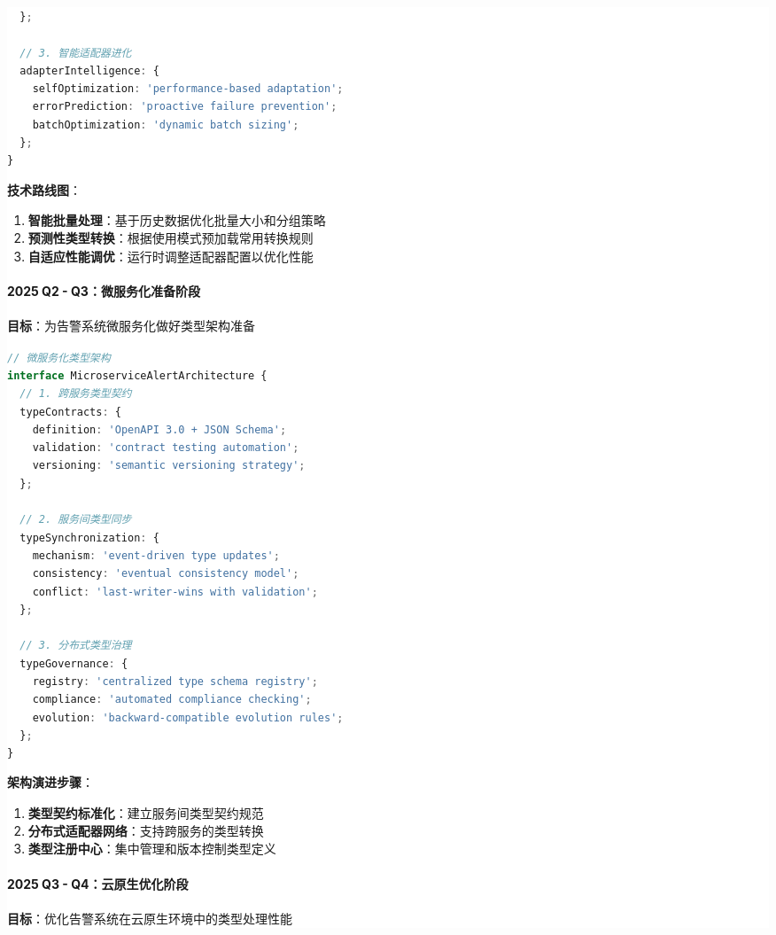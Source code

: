 ```typescript
  };
  
  // 3. 智能适配器进化
  adapterIntelligence: {
    selfOptimization: 'performance-based adaptation';
    errorPrediction: 'proactive failure prevention';
    batchOptimization: 'dynamic batch sizing';
  };
}
```

**技术路线图**：
1. **智能批量处理**：基于历史数据优化批量大小和分组策略
2. **预测性类型转换**：根据使用模式预加载常用转换规则
3. **自适应性能调优**：运行时调整适配器配置以优化性能

#### 2025 Q2 - Q3：微服务化准备阶段
**目标**：为告警系统微服务化做好类型架构准备

```typescript
// 微服务化类型架构
interface MicroserviceAlertArchitecture {
  // 1. 跨服务类型契约
  typeContracts: {
    definition: 'OpenAPI 3.0 + JSON Schema';
    validation: 'contract testing automation';
    versioning: 'semantic versioning strategy';
  };
  
  // 2. 服务间类型同步
  typeSynchronization: {
    mechanism: 'event-driven type updates';
    consistency: 'eventual consistency model';
    conflict: 'last-writer-wins with validation';
  };
  
  // 3. 分布式类型治理
  typeGovernance: {
    registry: 'centralized type schema registry';
    compliance: 'automated compliance checking';
    evolution: 'backward-compatible evolution rules';
  };
}
```

**架构演进步骤**：
1. **类型契约标准化**：建立服务间类型契约规范
2. **分布式适配器网络**：支持跨服务的类型转换
3. **类型注册中心**：集中管理和版本控制类型定义

#### 2025 Q3 - Q4：云原生优化阶段
**目标**：优化告警系统在云原生环境中的类型处理性能
